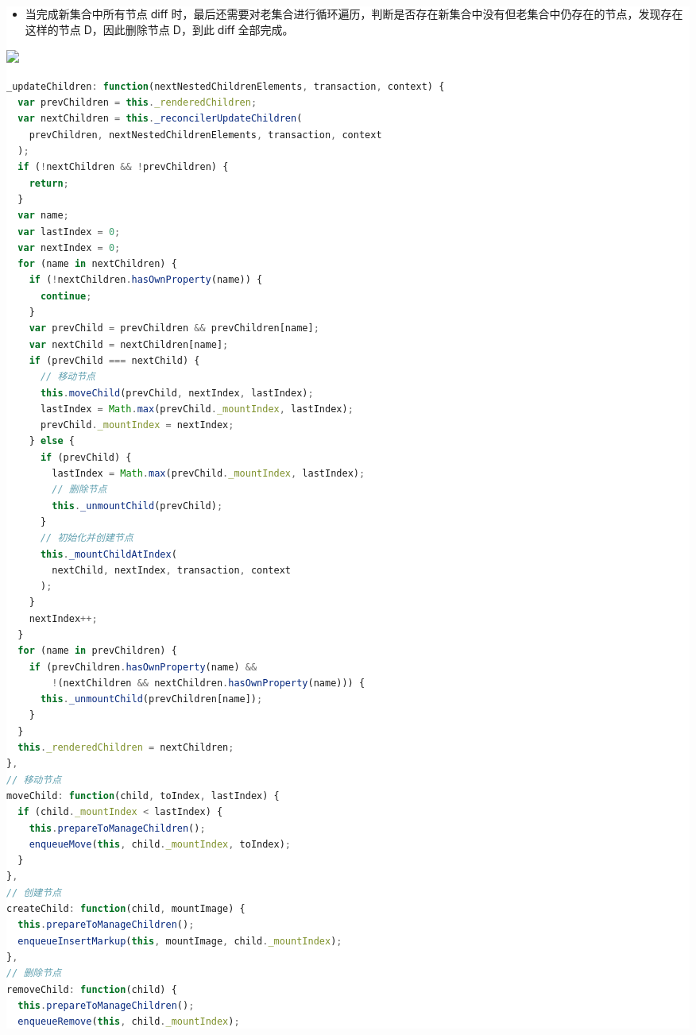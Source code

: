 - 当完成新集合中所有节点 diff 时，最后还需要对老集合进行循环遍历，判断是否存在新集合中没有但老集合中仍存在的节点，发现存在这样的节点 D，因此删除节点 D，到此 diff 全部完成。

![](https://github.com/fyuanfen/note/raw/master/images/react/reactdiff6.png)

```js
_updateChildren: function(nextNestedChildrenElements, transaction, context) {
  var prevChildren = this._renderedChildren;
  var nextChildren = this._reconcilerUpdateChildren(
    prevChildren, nextNestedChildrenElements, transaction, context
  );
  if (!nextChildren && !prevChildren) {
    return;
  }
  var name;
  var lastIndex = 0;
  var nextIndex = 0;
  for (name in nextChildren) {
    if (!nextChildren.hasOwnProperty(name)) {
      continue;
    }
    var prevChild = prevChildren && prevChildren[name];
    var nextChild = nextChildren[name];
    if (prevChild === nextChild) {
      // 移动节点
      this.moveChild(prevChild, nextIndex, lastIndex);
      lastIndex = Math.max(prevChild._mountIndex, lastIndex);
      prevChild._mountIndex = nextIndex;
    } else {
      if (prevChild) {
        lastIndex = Math.max(prevChild._mountIndex, lastIndex);
        // 删除节点
        this._unmountChild(prevChild);
      }
      // 初始化并创建节点
      this._mountChildAtIndex(
        nextChild, nextIndex, transaction, context
      );
    }
    nextIndex++;
  }
  for (name in prevChildren) {
    if (prevChildren.hasOwnProperty(name) &&
        !(nextChildren && nextChildren.hasOwnProperty(name))) {
      this._unmountChild(prevChildren[name]);
    }
  }
  this._renderedChildren = nextChildren;
},
// 移动节点
moveChild: function(child, toIndex, lastIndex) {
  if (child._mountIndex < lastIndex) {
    this.prepareToManageChildren();
    enqueueMove(this, child._mountIndex, toIndex);
  }
},
// 创建节点
createChild: function(child, mountImage) {
  this.prepareToManageChildren();
  enqueueInsertMarkup(this, mountImage, child._mountIndex);
},
// 删除节点
removeChild: function(child) {
  this.prepareToManageChildren();
  enqueueRemove(this, child._mountIndex);
```